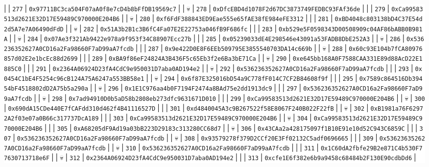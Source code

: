 |  | `277` | `0x97711BC3ca504F07aA0f8e7cD4b8bFfDB19569c7` |
| 💀 | `278` | `0xDfcEBD4d1078F2d67DC3873749FEDBC93FAf36de` |
|  | `279` | `0xCa99583513d2621E32D17E59489C970000E204B6` |
| 💀 | `280` | `0xf6FdF388843ED9Eae555e65fAE38fE984eFE3312` |
|  | `281` | `0xBD4048c803138bD4C37E54d2d5A7e7A06490dFdD` |
| 💀 | `282` | `0x51A3b2B1c3B6fC4Fa07E2E22753a046fB9F686fc` |
|  | `283` | `0xb529e5F0598343D00508909c04AF86bABB0B981A` |
| 💀 | `284` | `0x07Ae3f321Ab9422e978a9f953f34C88907Ecc27b` |
|  | `285` | `0x05239033dE4E298546e43091a53FADB8DbE252A3` |
| 💀 | `286` | `0x536236352627A0CD16a2Fa98660F7aD99aA7fcdb` |
|  | `287` | `0x9e422D0E8F6EEb509795E3855540703DA14c669b` |
| 💀 | `288` | `0x60c93E104b7fCA80976857d02E2e1bcEc88d2699` |
|  | `289` | `0xBA9f86eF24824A3B436F5c65Eb3f2e6Ba3bE71Ca` |
| 💀 | `290` | `0xe645bb168A0F7588CAA331E89d88AcD22E1885C0` |
|  | `291` | `0x2364A06924D23fA4CdC9e950031D7aba0AD194e2` |
| 💀 | `292` | `0x536236352627A0CD16a2Fa98660F7aD99aA7fcdb` |
|  | `293` | `0x0454C1bE4F5254c96cB124A75A6247a553BB58e1` |
| 💀 | `294` | `0x6f87E325016bD54a9C778fF014C7CF2B84608f9f` |
|  | `295` | `0x7589c864516Db39454bF4518802dD2A75b5a290a` |
| 💀 | `296` | `0x1E1C976aa4b0F7194F2474a8BAd75e2dd1913dc9` |
|  | `297` | `0x536236352627A0CD16a2Fa98660F7aD99aA7fcdb` |
| 💀 | `298` | `0x7ad94910D0b5aD58b2808eb273dfc9631671D010` |
|  | `299` | `0xCa99583513d2621E32D17E59489C970000E204B6` |
| 💀 | `300` | `0x690dA15CDe440E7fCAFdd310d462f4B41116527D` |
|  | `301` | `0xd4840045A3c9B267522f58E8067F240B022F22fB` |
| 💀 | `302` | `0xB1981a76F62972A2f03e07a0B66c317737DcA189` |
|  | `303` | `0xCa99583513d2621E32D17E59489C970000E204B6` |
| 💀 | `304` | `0xCa99583513d2621E32D17E59489C970000E204B6` |
|  | `305` | `0xA68205dF9Ad19a03bB223D29183c313280CC68d7` |
| 💀 | `306` | `0x43CAa2a428175097f1B10E91e10d52C943C6859C` |
|  | `307` | `0x536236352627A0CD16a2Fa98660F7aD99aA7fcdb` |
| 💀 | `308` | `0x93579278f379D2CCf20E3Ff02132C5adf0696665` |
|  | `309` | `0x536236352627A0CD16a2Fa98660F7aD99aA7fcdb` |
| 💀 | `310` | `0x536236352627A0CD16a2Fa98660F7aD99aA7fcdb` |
|  | `311` | `0x1C60dA2fbfe29B2e871C4b530F77630713718e6F` |
| 💀 | `312` | `0x2364A06924D23fA4CdC9e950031D7aba0AD194e2` |
|  | `313` | `0xcfe1E6f382e6b9a9458c68484b2F130E90cdbDd6` |